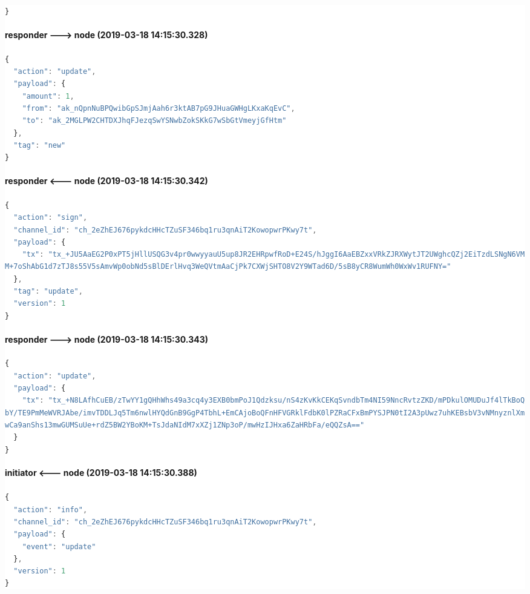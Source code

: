 ```javascript
}
```

#### responder ---> node (2019-03-18 14:15:30.328)
```javascript
{
  "action": "update",
  "payload": {
    "amount": 1,
    "from": "ak_nQpnNuBPQwibGpSJmjAah6r3ktAB7pG9JHuaGWHgLKxaKqEvC",
    "to": "ak_2MGLPW2CHTDXJhqFJezqSwYSNwbZokSKkG7wSbGtVmeyjGfHtm"
  },
  "tag": "new"
}
```

#### responder <--- node (2019-03-18 14:15:30.342)
```javascript
{
  "action": "sign",
  "channel_id": "ch_2eZhEJ676pykdcHHcTZuSF346bq1ru3qnAiT2KowopwrPKwy7t",
  "payload": {
    "tx": "tx_+JU5AaEG2P0xPT5jHllUSQG3v4pr0wwyyauU5up8JR2EHRpwfRoD+E24S/hJggI6AaEBZxxVRkZJRXWytJT2UWghcQZj2EiTzdLSNgN6VMM+7oShAbG1d7zTJ8s55V5sAmvWp0obNd5sBlDErlHvq3WeQVtmAaCjPk7CXWjSHTO8V2Y9WTad6D/5sB8yCR8WumWh0WxWv1RUFNY="
  },
  "tag": "update",
  "version": 1
}
```

#### responder ---> node (2019-03-18 14:15:30.343)
```javascript
{
  "action": "update",
  "payload": {
    "tx": "tx_+N8LAfhCuEB/zTwYY1gQHhWhs49a3cq4y3EXB0bmPoJ1Qdzksu/nS4zKvKkCEKqSvndbTm4NI59NncRvtzZKD/mPDkulOMUDuJf4lTkBoQbY/TE9PmMeWVRJAbe/imvTDDLJq5Tm6nwlHYQdGnB9GgP4TbhL+EmCAjoBoQFnHFVGRklFdbK0lPZRaCFxBmPYSJPN0tI2A3pUwz7uhKEBsbV3vNMnyznlXmwCa9anShs13mwGUMSuUe+rdZ5BW2YBoKM+TsJdaNIdM7xXZj1ZNp3oP/mwHzIJHxa6ZaHRbFa/eQQZsA=="
  }
}
```

#### initiator <--- node (2019-03-18 14:15:30.388)
```javascript
{
  "action": "info",
  "channel_id": "ch_2eZhEJ676pykdcHHcTZuSF346bq1ru3qnAiT2KowopwrPKwy7t",
  "payload": {
    "event": "update"
  },
  "version": 1
}
```
